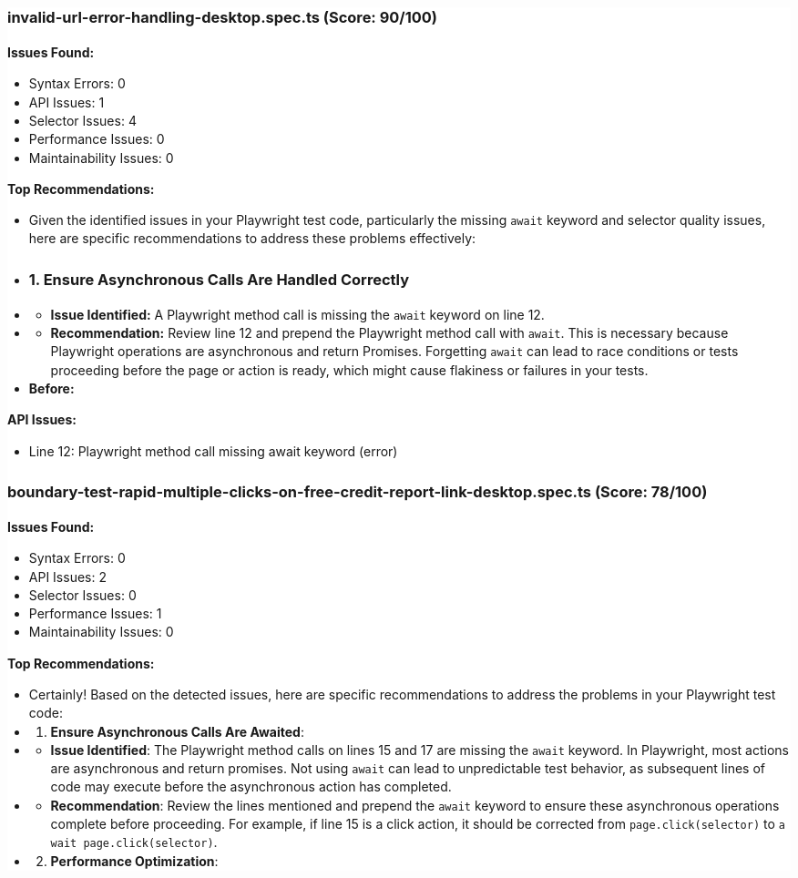 




### invalid-url-error-handling-desktop.spec.ts (Score: 90/100)

**Issues Found:**
- Syntax Errors: 0
- API Issues: 1
- Selector Issues: 4
- Performance Issues: 0
- Maintainability Issues: 0

**Top Recommendations:**
- Given the identified issues in your Playwright test code, particularly the missing `await` keyword and selector quality issues, here are specific recommendations to address these problems effectively:
- ### 1. Ensure Asynchronous Calls Are Handled Correctly
- - **Issue Identified:** A Playwright method call is missing the `await` keyword on line 12.
- - **Recommendation:** Review line 12 and prepend the Playwright method call with `await`. This is necessary because Playwright operations are asynchronous and return Promises. Forgetting `await` can lead to race conditions or tests proceeding before the page or action is ready, which might cause flakiness or failures in your tests.
-   **Before:**




**API Issues:**
- Line 12: Playwright method call missing await keyword (error)



### boundary-test-rapid-multiple-clicks-on-free-credit-report-link-desktop.spec.ts (Score: 78/100)

**Issues Found:**
- Syntax Errors: 0
- API Issues: 2
- Selector Issues: 0
- Performance Issues: 1
- Maintainability Issues: 0

**Top Recommendations:**
- Certainly! Based on the detected issues, here are specific recommendations to address the problems in your Playwright test code:
- 1. **Ensure Asynchronous Calls Are Awaited**:
-    - **Issue Identified**: The Playwright method calls on lines 15 and 17 are missing the `await` keyword. In Playwright, most actions are asynchronous and return promises. Not using `await` can lead to unpredictable test behavior, as subsequent lines of code may execute before the asynchronous action has completed.
-    - **Recommendation**: Review the lines mentioned and prepend the `await` keyword to ensure these asynchronous operations complete before proceeding. For example, if line 15 is a click action, it should be corrected from `page.click(selector)` to `await page.click(selector)`.
- 2. **Performance Optimization**:
